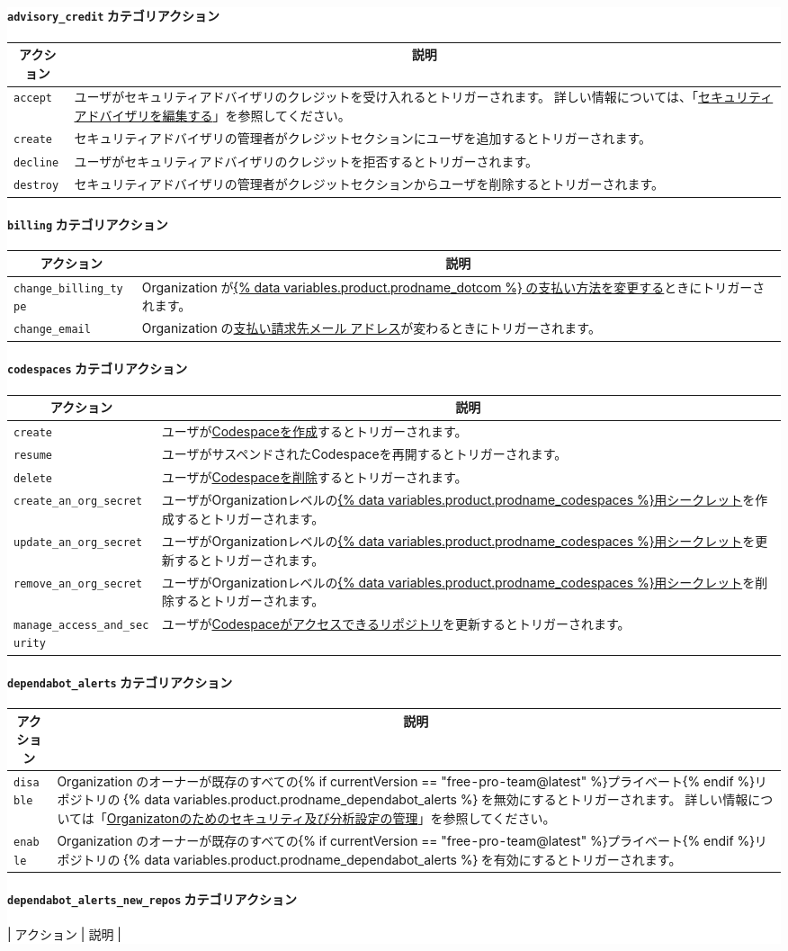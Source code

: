 #### `advisory_credit` カテゴリアクション

| アクション     | 説明                                                                                                                                                       |
| --------- | -------------------------------------------------------------------------------------------------------------------------------------------------------- |
| `accept`  | ユーザがセキュリティアドバイザリのクレジットを受け入れるとトリガーされます。 詳しい情報については、「[セキュリティアドバイザリを編集する](/github/managing-security-vulnerabilities/editing-a-security-advisory)」を参照してください。 |
| `create`  | セキュリティアドバイザリの管理者がクレジットセクションにユーザを追加するとトリガーされます。                                                                                                           |
| `decline` | ユーザがセキュリティアドバイザリのクレジットを拒否するとトリガーされます。                                                                                                                    |
| `destroy` | セキュリティアドバイザリの管理者がクレジットセクションからユーザを削除するとトリガーされます。                                                                                                          |

#### `billing` カテゴリアクション

| アクション                 | 説明                                                                                                                                 |
| --------------------- | ---------------------------------------------------------------------------------------------------------------------------------- |
| `change_billing_type` | Organization が[{% data variables.product.prodname_dotcom %} の支払い方法を変更する](/articles/adding-or-editing-a-payment-method)ときにトリガーされます。 |
| `change_email`        | Organization の[支払い請求先メール アドレス](/articles/setting-your-billing-email)が変わるときにトリガーされます。                                               |

#### `codespaces` カテゴリアクション

| アクション                        | 説明                                                                                                                                                                                                                       |
| ---------------------------- | ------------------------------------------------------------------------------------------------------------------------------------------------------------------------------------------------------------------------ |
| `create`                     | ユーザが[Codespaceを作成](/github/developing-online-with-codespaces/creating-a-codespace)するとトリガーされます。                                                                                                                           |
| `resume`                     | ユーザがサスペンドされたCodespaceを再開するとトリガーされます。                                                                                                                                                                                     |
| `delete`                     | ユーザが[Codespaceを削除](/github/developing-online-with-codespaces/deleting-a-codespace)するとトリガーされます。                                                                                                                           |
| `create_an_org_secret`       | ユーザがOrganizationレベルの[{% data variables.product.prodname_codespaces %}用シークレット](/github/developing-online-with-codespaces/managing-encrypted-secrets-for-codespaces#about-encrypted-secrets-for-codespaces)を作成するとトリガーされます。 |
| `update_an_org_secret`       | ユーザがOrganizationレベルの[{% data variables.product.prodname_codespaces %}用シークレット](/github/developing-online-with-codespaces/managing-encrypted-secrets-for-codespaces#about-encrypted-secrets-for-codespaces)を更新するとトリガーされます。 |
| `remove_an_org_secret`       | ユーザがOrganizationレベルの[{% data variables.product.prodname_codespaces %}用シークレット](/github/developing-online-with-codespaces/managing-encrypted-secrets-for-codespaces#about-encrypted-secrets-for-codespaces)を削除するとトリガーされます。 |
| `manage_access_and_security` | ユーザが[Codespaceがアクセスできるリポジトリ](/github/developing-online-with-codespaces/managing-access-and-security-for-codespaces)を更新するとトリガーされます。                                                                                       |



#### `dependabot_alerts` カテゴリアクション

| アクション     | 説明                                                                                                                                                                                                                                                                                                                                                  |
| --------- | --------------------------------------------------------------------------------------------------------------------------------------------------------------------------------------------------------------------------------------------------------------------------------------------------------------------------------------------------- |
| `disable` | Organization のオーナーが既存のすべての{% if currentVersion == "free-pro-team@latest" %}プライベート{% endif %}リポジトリの {% data variables.product.prodname_dependabot_alerts %} を無効にするとトリガーされます。 詳しい情報については「[Organizatonのためのセキュリティ及び分析設定の管理](/organizations/keeping-your-organization-secure/managing-security-and-analysis-settings-for-your-organization)」を参照してください。 |
| `enable`  | Organization のオーナーが既存のすべての{% if currentVersion == "free-pro-team@latest" %}プライベート{% endif %}リポジトリの {% data variables.product.prodname_dependabot_alerts %} を有効にするとトリガーされます。                                                                                                                                                                       |

#### `dependabot_alerts_new_repos` カテゴリアクション

| アクション     | 説明                                                                                                                                                                                                                                                                                                                                                  |